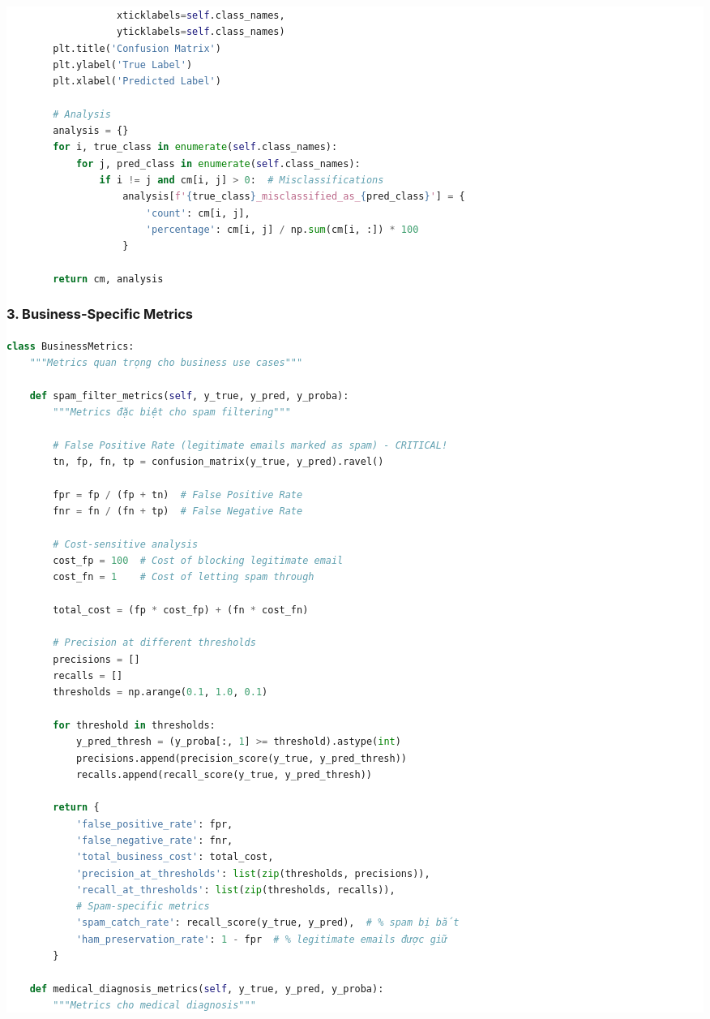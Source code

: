```python
                   xticklabels=self.class_names,
                   yticklabels=self.class_names)
        plt.title('Confusion Matrix')
        plt.ylabel('True Label')
        plt.xlabel('Predicted Label')
        
        # Analysis
        analysis = {}
        for i, true_class in enumerate(self.class_names):
            for j, pred_class in enumerate(self.class_names):
                if i != j and cm[i, j] > 0:  # Misclassifications
                    analysis[f'{true_class}_misclassified_as_{pred_class}'] = {
                        'count': cm[i, j],
                        'percentage': cm[i, j] / np.sum(cm[i, :]) * 100
                    }
        
        return cm, analysis
```

### 3. **Business-Specific Metrics**

```python
class BusinessMetrics:
    """Metrics quan trọng cho business use cases"""
    
    def spam_filter_metrics(self, y_true, y_pred, y_proba):
        """Metrics đặc biệt cho spam filtering"""
        
        # False Positive Rate (legitimate emails marked as spam) - CRITICAL!
        tn, fp, fn, tp = confusion_matrix(y_true, y_pred).ravel()
        
        fpr = fp / (fp + tn)  # False Positive Rate
        fnr = fn / (fn + tp)  # False Negative Rate
        
        # Cost-sensitive analysis
        cost_fp = 100  # Cost of blocking legitimate email
        cost_fn = 1    # Cost of letting spam through
        
        total_cost = (fp * cost_fp) + (fn * cost_fn)
        
        # Precision at different thresholds
        precisions = []
        recalls = []
        thresholds = np.arange(0.1, 1.0, 0.1)
        
        for threshold in thresholds:
            y_pred_thresh = (y_proba[:, 1] >= threshold).astype(int)
            precisions.append(precision_score(y_true, y_pred_thresh))
            recalls.append(recall_score(y_true, y_pred_thresh))
        
        return {
            'false_positive_rate': fpr,
            'false_negative_rate': fnr,  
            'total_business_cost': total_cost,
            'precision_at_thresholds': list(zip(thresholds, precisions)),
            'recall_at_thresholds': list(zip(thresholds, recalls)),
            # Spam-specific metrics
            'spam_catch_rate': recall_score(y_true, y_pred),  # % spam bị bắt
            'ham_preservation_rate': 1 - fpr  # % legitimate emails được giữ
        }
    
    def medical_diagnosis_metrics(self, y_true, y_pred, y_proba):
        """Metrics cho medical diagnosis"""
```